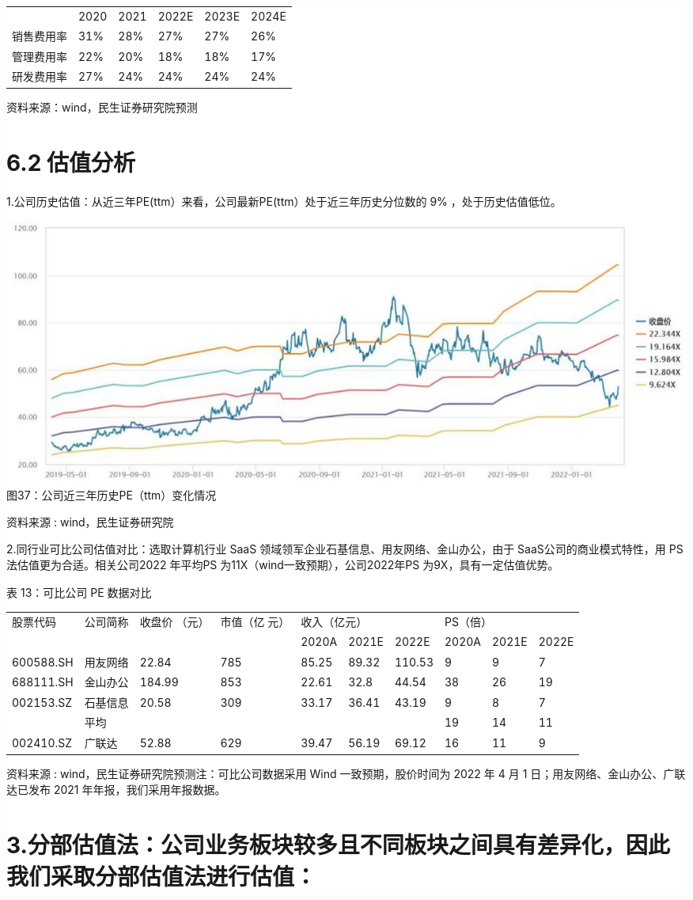 <table><tr><td></td><td>2020</td><td>2021</td><td>2022E</td><td>2023E</td><td>2024E</td></tr><tr><td>销售费用率</td><td>31%</td><td>28%</td><td>27%</td><td>27%</td><td>26%</td></tr><tr><td>管理费用率</td><td>22%</td><td>20%</td><td>18%</td><td>18%</td><td>17%</td></tr><tr><td>研发费用率</td><td>27%</td><td>24%</td><td>24%</td><td>24%</td><td>24%</td></tr></table>

资料来源：wind，民生证券研究院预测

# 6.2 估值分析

1.公司历史估值：从近三年PE(ttm）来看，公司最新PE(ttm）处于近三年历史分位数的 $9 \%$ ，处于历史估值低位。

![](images/503d4318d48ddf21c3243406216b506394c2c622ffd61f7f720db8d2e2ea5310.jpg)  
图37：公司近三年历史PE（ttm）变化情况

资料来源 $:$ wind，民生证券研究院

2.同行业可比公司估值对比：选取计算机行业 SaaS 领域领军企业石基信息、用友网络、金山办公，由于 SaaS公司的商业模式特性，用 PS 法估值更为合适。相关公司2022 年平均PS 为11X（wind一致预期），公司2022年PS 为9X，具有一定估值优势。

表 13：可比公司 PE 数据对比  

<table><tr><td rowspan="2">股票代码</td><td rowspan="2">公司简称</td><td rowspan="2">收盘价 （元）</td><td rowspan="2">市值（亿 元）</td><td colspan="3">收入（亿元）</td><td colspan="3">PS（倍）</td></tr><tr><td>2020A</td><td>2021E</td><td>2022E</td><td>2020A</td><td>2021E</td><td>2022E</td></tr><tr><td>600588.SH</td><td>用友网络</td><td>22.84</td><td>785</td><td>85.25</td><td>89.32</td><td>110.53</td><td>9</td><td>9</td><td>7</td></tr><tr><td>688111.SH</td><td>金山办公</td><td>184.99</td><td>853</td><td>22.61</td><td>32.8</td><td>44.54</td><td>38</td><td>26</td><td>19</td></tr><tr><td>002153.SZ</td><td>石基信息</td><td>20.58</td><td>309</td><td>33.17</td><td>36.41</td><td>43.19</td><td>9</td><td>8</td><td>7</td></tr><tr><td></td><td>平均</td><td></td><td></td><td></td><td></td><td></td><td>19</td><td>14</td><td>11</td></tr><tr><td>002410.SZ</td><td>广联达</td><td>52.88</td><td>629</td><td>39.47</td><td>56.19</td><td>69.12</td><td>16</td><td>11</td><td>9</td></tr></table>

资料来源 $:$ wind，民生证券研究院预测注：可比公司数据采用 Wind 一致预期，股价时间为 2022 年 4 月 1 日；用友网络、金山办公、广联达已发布 2021 年年报，我们采用年报数据。

# 3.分部估值法：公司业务板块较多且不同板块之间具有差异化，因此我们采取分部估值法进行估值：
